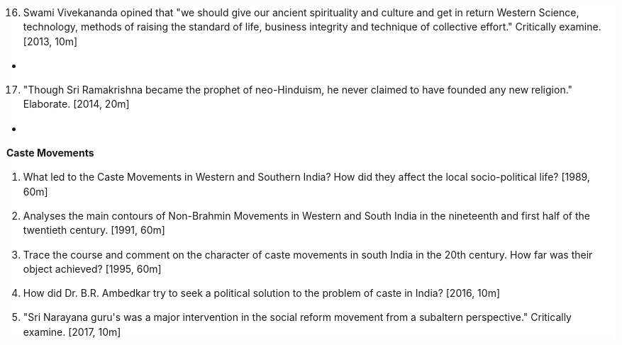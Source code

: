




16. Swami Vivekananda opined that "we should give our ancient spirituality and culture and get in return Western Science, technology, methods of raising the standard of life, business integrity and technique of collective effort." Critically examine. [2013, 10m]
-   







17. "Though Sri Ramakrishna became the prophet of neo-Hinduism, he never claimed to have founded any new religion." Elaborate. [2014, 20m]
-   





**Caste Movements**




1. What led to the Caste Movements in Western and Southern India? How did they affect the
local socio-political life? [1989, 60m]






2. Analyses the main contours of Non-Brahmin Movements in Western and South India in the
nineteenth and first half of the twentieth century. [1991, 60m]






3. Trace the course and comment on the character of caste movements in south India in the
20th century. How far was their object achieved? [1995, 60m]








4. How did Dr. B.R. Ambedkar try to seek a political solution to the problem of caste in India?
[2016, 10m]






5. "Sri Narayana guru's was a major intervention in the social reform movement from a
subaltern perspective." Critically examine. [2017, 10m]






